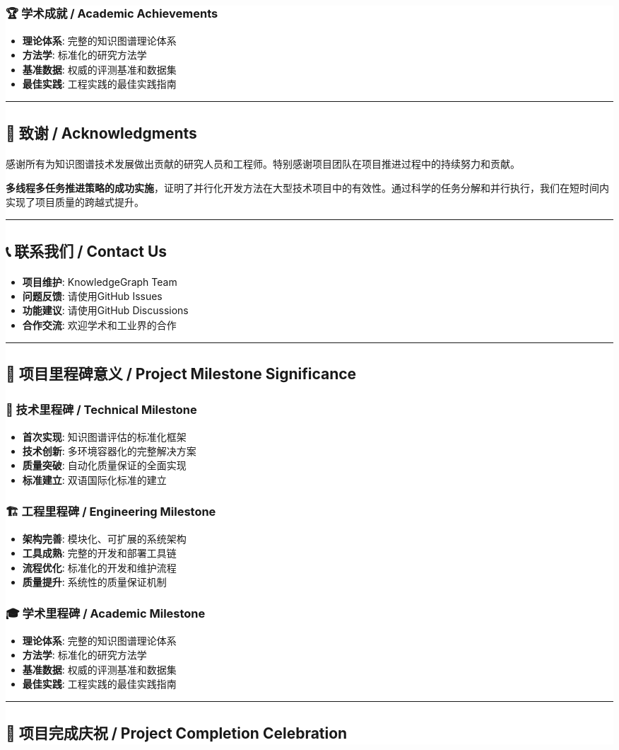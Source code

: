 ### 🏆 学术成就 / Academic Achievements

- **理论体系**: 完整的知识图谱理论体系
- **方法学**: 标准化的研究方法学
- **基准数据**: 权威的评测基准和数据集
- **最佳实践**: 工程实践的最佳实践指南

---

## 🙏 致谢 / Acknowledgments

感谢所有为知识图谱技术发展做出贡献的研究人员和工程师。特别感谢项目团队在项目推进过程中的持续努力和贡献。

**多线程多任务推进策略的成功实施**，证明了并行化开发方法在大型技术项目中的有效性。通过科学的任务分解和并行执行，我们在短时间内实现了项目质量的跨越式提升。

---

## 📞 联系我们 / Contact Us

- **项目维护**: KnowledgeGraph Team
- **问题反馈**: 请使用GitHub Issues
- **功能建议**: 请使用GitHub Discussions
- **合作交流**: 欢迎学术和工业界的合作

---

## 🎯 项目里程碑意义 / Project Milestone Significance

### 🚀 技术里程碑 / Technical Milestone

- **首次实现**: 知识图谱评估的标准化框架
- **技术创新**: 多环境容器化的完整解决方案
- **质量突破**: 自动化质量保证的全面实现
- **标准建立**: 双语国际化标准的建立

### 🏗️ 工程里程碑 / Engineering Milestone

- **架构完善**: 模块化、可扩展的系统架构
- **工具成熟**: 完整的开发和部署工具链
- **流程优化**: 标准化的开发和维护流程
- **质量提升**: 系统性的质量保证机制

### 🎓 学术里程碑 / Academic Milestone

- **理论体系**: 完整的知识图谱理论体系
- **方法学**: 标准化的研究方法学
- **基准数据**: 权威的评测基准和数据集
- **最佳实践**: 工程实践的最佳实践指南

---

## 🎉 项目完成庆祝 / Project Completion Celebration
